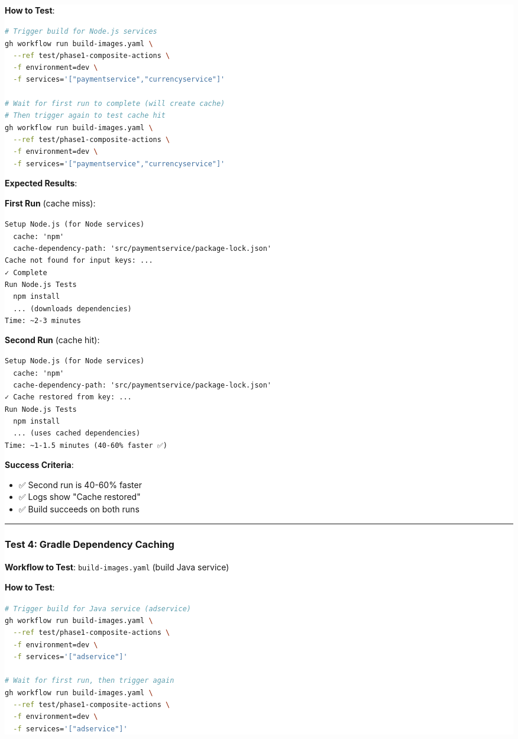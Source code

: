 **How to Test**:
```bash
# Trigger build for Node.js services
gh workflow run build-images.yaml \
  --ref test/phase1-composite-actions \
  -f environment=dev \
  -f services='["paymentservice","currencyservice"]'

# Wait for first run to complete (will create cache)
# Then trigger again to test cache hit
gh workflow run build-images.yaml \
  --ref test/phase1-composite-actions \
  -f environment=dev \
  -f services='["paymentservice","currencyservice"]'
```

**Expected Results**:

**First Run** (cache miss):
```
Setup Node.js (for Node services)
  cache: 'npm'
  cache-dependency-path: 'src/paymentservice/package-lock.json'
Cache not found for input keys: ...
✓ Complete
Run Node.js Tests
  npm install
  ... (downloads dependencies)
Time: ~2-3 minutes
```

**Second Run** (cache hit):
```
Setup Node.js (for Node services)
  cache: 'npm'
  cache-dependency-path: 'src/paymentservice/package-lock.json'
✓ Cache restored from key: ...
Run Node.js Tests
  npm install
  ... (uses cached dependencies)
Time: ~1-1.5 minutes (40-60% faster ✅)
```

**Success Criteria**:
- ✅ Second run is 40-60% faster
- ✅ Logs show "Cache restored"
- ✅ Build succeeds on both runs

---

### Test 4: Gradle Dependency Caching

**Workflow to Test**: `build-images.yaml` (build Java service)

**How to Test**:
```bash
# Trigger build for Java service (adservice)
gh workflow run build-images.yaml \
  --ref test/phase1-composite-actions \
  -f environment=dev \
  -f services='["adservice"]'

# Wait for first run, then trigger again
gh workflow run build-images.yaml \
  --ref test/phase1-composite-actions \
  -f environment=dev \
  -f services='["adservice"]'
```